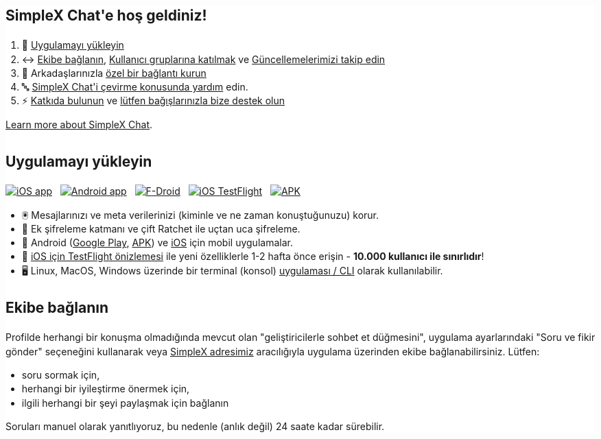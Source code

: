 ## SimpleX Chat'e hoş geldiniz!

1. 📲 [Uygulamayı yükleyin](#uygulamayı-yükleyin)
2. ↔️ [Ekibe bağlanın](#ekibe-bağlanın), [Kullanıcı gruplarına katılmak](#kullanıcı-gruplarına-katılmak) ve [Güncellemelerimizi takip edin](#güncellemelerimizi-takip-edin)
3. 🤝 Arkadaşlarınızla [özel bir bağlantı kurun](#özel-bir-bağlantı-kurun)
4. 🔤 [SimpleX Chat'i çevirme konusunda yardım](#simplex-chati-çevirme-konusunda-yardım) edin.
5. ⚡️ [Katkıda bulunun](#katkıda-bulunun) ve [lütfen bağışlarınızla bize destek olun](#lütfen-bağışlarınızla-bize-destek-olun)

[Learn more about SimpleX Chat](#contents).

## Uygulamayı yükleyin

[<img src="https://github.com/simplex-chat/.github/blob/master/profile/images/apple_store.svg" alt="iOS app" height="42">](https://apps.apple.com/us/app/simplex-chat/id1605771084)
&nbsp;
[![Android app](https://github.com/simplex-chat/.github/blob/master/profile/images/google_play.svg)](https://play.google.com/store/apps/details?id=chat.simplex.app)
&nbsp;
[<img src="https://github.com/simplex-chat/.github/blob/master/profile/images/f_droid.svg" alt="F-Droid" height="41">](https://app.simplex.chat)
&nbsp;
[<img src="https://github.com/simplex-chat/.github/blob/master/profile/images/testflight.png" alt="iOS TestFlight" height="41">](https://testflight.apple.com/join/DWuT2LQu)
&nbsp;
[<img src="https://github.com/simplex-chat/.github/blob/master/profile/images/apk_icon.png" alt="APK" height="41">](https://github.com/simplex-chat/simplex-chat/releases/latest/download/simplex.apk)

- 🖲 Mesajlarınızı ve meta verilerinizi (kiminle ve ne zaman konuştuğunuzu) korur.
- 🔐 Ek şifreleme katmanı ve çift Ratchet ile uçtan uca şifreleme.
- 📱 Android ([Google Play](https://play.google.com/store/apps/details?id=chat.simplex.app), [APK](https://github.com/simplex-chat/simplex-chat/releases/latest/download/simplex.apk)) ve [iOS](https://apps.apple.com/us/app/simplex-chat/id1605771084) için mobil uygulamalar.
- 🚀 [iOS için TestFlight önizlemesi](https://testflight.apple.com/join/DWuT2LQu) ile yeni özelliklerle 1-2 hafta önce erişin - **10.000 kullanıcı ile sınırlıdır**!
- 🖥 Linux, MacOS, Windows üzerinde bir terminal (konsol) [uygulaması / CLI](#zap-quick-installation-of-a-terminal-app) olarak kullanılabilir.

## Ekibe bağlanın

Profilde herhangi bir konuşma olmadığında mevcut olan "geliştiricilerle sohbet et düğmesini", uygulama ayarlarındaki "Soru ve fikir gönder" seçeneğini kullanarak veya [SimpleX adresimiz](https://simplex.chat/contact#/?v=1&smp=smp%3A%2F%2FPQUV2eL0t7OStZOoAsPEV2QYWt4-xilbakvGUGOItUo%3D%40smp6.simplex.im%2FK1rslx-m5bpXVIdMZg9NLUZ_8JBm8xTt%23%2F%3Fv%3D1%26dh%3DMCowBQYDK2VuAyEALDeVe-sG8mRY22LsXlPgiwTNs9dbiLrNuA7f3ZMAJ2w%253D%26srv%3Dbylepyau3ty4czmn77q4fglvperknl4bi2eb2fdy2bh4jxtf32kf73yd.onion) aracılığıyla uygulama üzerinden ekibe bağlanabilirsiniz. Lütfen:

- soru sormak için,
- herhangi bir iyileştirme önermek için,
- ilgili herhangi bir şeyi paylaşmak için bağlanın

Soruları manuel olarak yanıtlıyoruz, bu nedenle (anlık değil) 24 saate kadar sürebilir.
